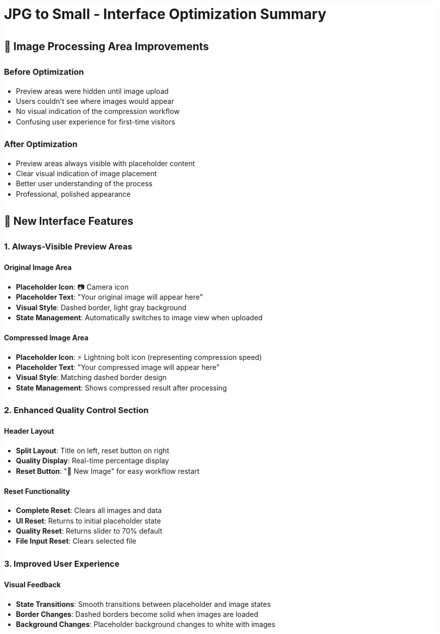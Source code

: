 # JPG to Small - Interface Optimization Summary

## 🎨 Image Processing Area Improvements

### Before Optimization
- Preview areas were hidden until image upload
- Users couldn't see where images would appear
- No visual indication of the compression workflow
- Confusing user experience for first-time visitors

### After Optimization
- Preview areas always visible with placeholder content
- Clear visual indication of image placement
- Better user understanding of the process
- Professional, polished appearance

## 📱 New Interface Features

### 1. Always-Visible Preview Areas

#### Original Image Area
- **Placeholder Icon**: 📷 Camera icon
- **Placeholder Text**: "Your original image will appear here"
- **Visual Style**: Dashed border, light gray background
- **State Management**: Automatically switches to image view when uploaded

#### Compressed Image Area
- **Placeholder Icon**: ⚡ Lightning bolt icon (representing compression speed)
- **Placeholder Text**: "Your compressed image will appear here"
- **Visual Style**: Matching dashed border design
- **State Management**: Shows compressed result after processing

### 2. Enhanced Quality Control Section

#### Header Layout
- **Split Layout**: Title on left, reset button on right
- **Quality Display**: Real-time percentage display
- **Reset Button**: "🔄 New Image" for easy workflow restart

#### Reset Functionality
- **Complete Reset**: Clears all images and data
- **UI Reset**: Returns to initial placeholder state
- **Quality Reset**: Returns slider to 70% default
- **File Input Reset**: Clears selected file

### 3. Improved User Experience

#### Visual Feedback
- **State Transitions**: Smooth transitions between placeholder and image states
- **Border Changes**: Dashed borders become solid when images are loaded
- **Background Changes**: Placeholder background changes to white with images
